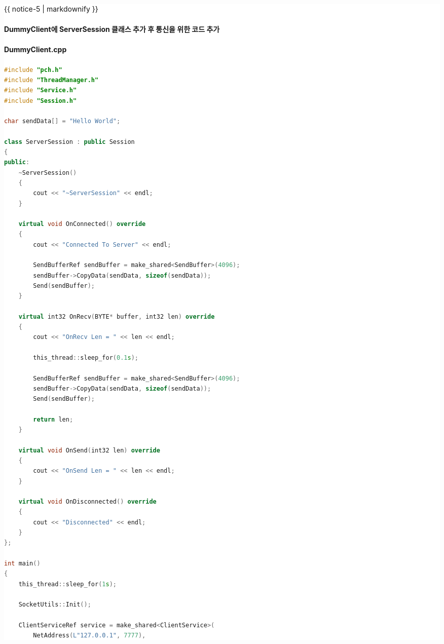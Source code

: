 <div class="notice">
  {{ notice-5 | markdownify }}
</div>

#### DummyClient에 ServerSession 클래스 추가 후 통신을 위한 코드 추가

#### DummyClient.cpp
```cpp
#include "pch.h"
#include "ThreadManager.h"
#include "Service.h"
#include "Session.h"

char sendData[] = "Hello World";

class ServerSession : public Session
{
public:
	~ServerSession()
	{
		cout << "~ServerSession" << endl;
	}

	virtual void OnConnected() override
	{
		cout << "Connected To Server" << endl;

		SendBufferRef sendBuffer = make_shared<SendBuffer>(4096);
		sendBuffer->CopyData(sendData, sizeof(sendData));
		Send(sendBuffer);
	}

	virtual int32 OnRecv(BYTE* buffer, int32 len) override
	{
		cout << "OnRecv Len = " << len << endl;

		this_thread::sleep_for(0.1s);

		SendBufferRef sendBuffer = make_shared<SendBuffer>(4096);
		sendBuffer->CopyData(sendData, sizeof(sendData));
		Send(sendBuffer);

		return len;
	}

	virtual void OnSend(int32 len) override
	{
		cout << "OnSend Len = " << len << endl;
	}

	virtual void OnDisconnected() override
	{
		cout << "Disconnected" << endl;
	}
};

int main()
{
	this_thread::sleep_for(1s);

	SocketUtils::Init();

	ClientServiceRef service = make_shared<ClientService>(
		NetAddress(L"127.0.0.1", 7777),
```